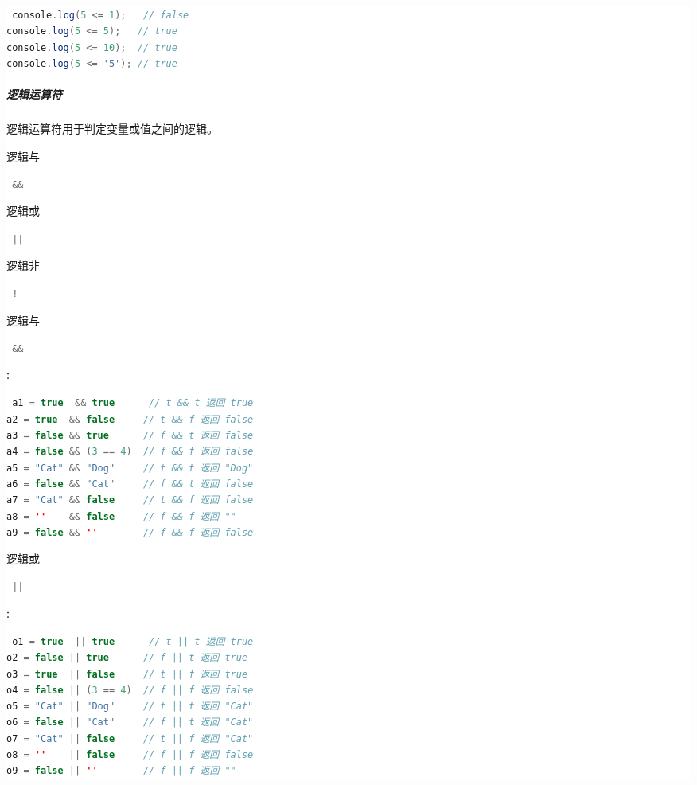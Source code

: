  ```java 
  console.log(5 <= 1);   // false
console.log(5 <= 5);   // true
console.log(5 <= 10);  // true
console.log(5 <= '5'); // true

  ``` 
  
 
##### 逻辑运算符 
逻辑运算符用于判定变量或值之间的逻辑。 
 
 逻辑与  
 ```java 
  && 
  ``` 
  
 逻辑或  
 ```java 
  ||
  ``` 
  
 逻辑非  
 ```java 
  !
  ``` 
  
 
逻辑与  
 ```java 
  && 
  ``` 
 : 
 
 ```java 
  a1 = true  && true      // t && t 返回 true
a2 = true  && false     // t && f 返回 false
a3 = false && true      // f && t 返回 false
a4 = false && (3 == 4)  // f && f 返回 false
a5 = "Cat" && "Dog"     // t && t 返回 "Dog"
a6 = false && "Cat"     // f && t 返回 false
a7 = "Cat" && false     // t && f 返回 false
a8 = ''    && false     // f && f 返回 ""
a9 = false && ''        // f && f 返回 false

  ``` 
  
逻辑或  
 ```java 
  ||
  ``` 
 : 
 
 ```java 
  o1 = true  || true      // t || t 返回 true
o2 = false || true      // f || t 返回 true
o3 = true  || false     // t || f 返回 true
o4 = false || (3 == 4)  // f || f 返回 false
o5 = "Cat" || "Dog"     // t || t 返回 "Cat"
o6 = false || "Cat"     // f || t 返回 "Cat"
o7 = "Cat" || false     // t || f 返回 "Cat"
o8 = ''    || false     // f || f 返回 false
o9 = false || ''        // f || f 返回 ""

  ``` 
  
